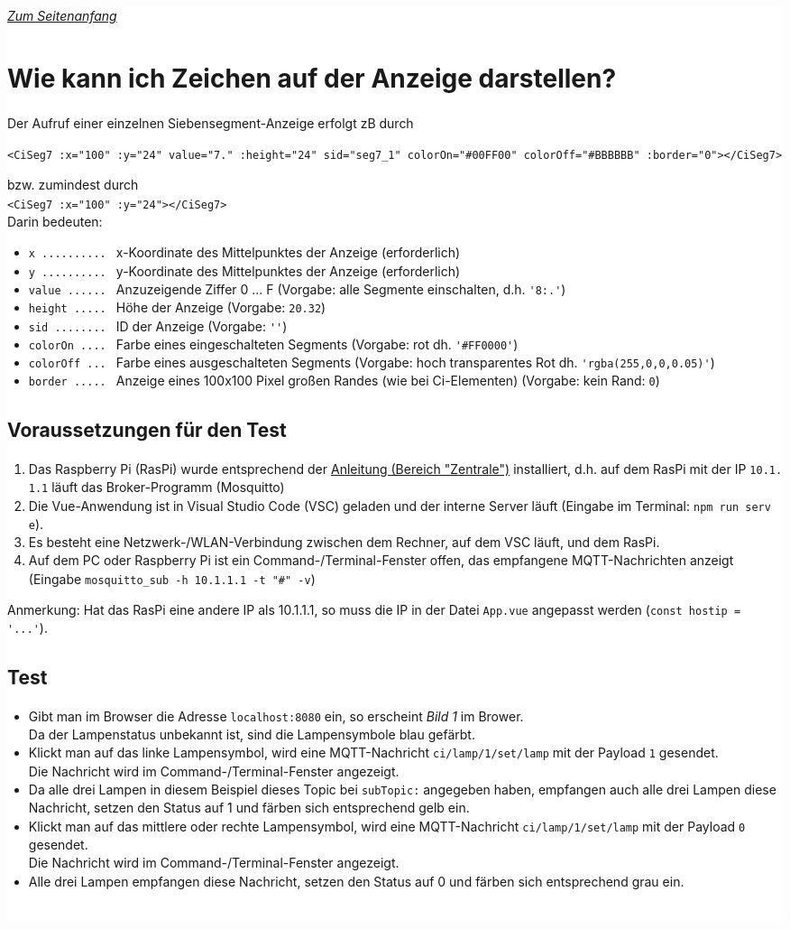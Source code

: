 <a name="a20"></a>[_Zum Seitenanfang_](#up)   

# Wie kann ich Zeichen auf der Anzeige darstellen?
Der Aufruf einer einzelnen Siebensegment-Anzeige erfolgt zB durch   
```
<CiSeg7 :x="100" :y="24" value="7." :height="24" sid="seg7_1" colorOn="#00FF00" colorOff="#BBBBBB" :border="0"></CiSeg7>
```   
bzw. zumindest durch   
`<CiSeg7 :x="100" :y="24"></CiSeg7>`   
Darin bedeuten:   
* `x .......... ` x-Koordinate des Mittelpunktes der Anzeige (erforderlich)   
* `y .......... ` y-Koordinate des Mittelpunktes der Anzeige (erforderlich)   
* `value ...... ` Anzuzeigende Ziffer 0 ... F (Vorgabe: alle Segmente einschalten, d.h. `'8:.'`)   
* `height ..... ` Höhe der Anzeige (Vorgabe: `20.32`)   
* `sid ........ ` ID der Anzeige (Vorgabe: `''`)   
* `colorOn .... ` Farbe eines eingeschalteten Segments (Vorgabe: rot dh. `'#FF0000'`)   
* `colorOff ... ` Farbe eines ausgeschalteten Segments (Vorgabe: hoch transparentes Rot dh. `'rgba(255,0,0,0.05)'`)   
* `border ..... ` Anzeige eines 100x100 Pixel großen Randes (wie bei Ci-Elementen) (Vorgabe: kein Rand: `0`)   


## Voraussetzungen f&uuml;r den Test   
1. Das Raspberry Pi (RasPi) wurde entsprechend der [Anleitung (Bereich "Zentrale")](../../LIESMICH.md) installiert, d.h. auf dem RasPi mit der IP `10.1.1.1` läuft das Broker-Programm (Mosquitto)   
2. Die Vue-Anwendung ist in Visual Studio Code (VSC) geladen und der interne Server läuft (Eingabe im Terminal: `npm run serve`).   
3. Es besteht eine Netzwerk-/WLAN-Verbindung zwischen dem Rechner, auf dem VSC läuft, und dem RasPi.   
4. Auf dem PC oder Raspberry Pi ist ein Command-/Terminal-Fenster offen, das empfangene MQTT-Nachrichten anzeigt (Eingabe `mosquitto_sub -h 10.1.1.1 -t "#" -v`)   

Anmerkung: Hat das RasPi eine andere IP als 10.1.1.1, so muss die IP in der Datei `App.vue` angepasst werden (`const hostip = '...'`).   
## Test   
* Gibt man im Browser die Adresse `localhost:8080` ein, so erscheint _Bild 1_ im Brower.   
  Da der Lampenstatus unbekannt ist, sind die Lampensymbole blau gefärbt.   
* Klickt man auf das linke Lampensymbol, wird eine MQTT-Nachricht `ci/lamp/1/set/lamp` mit der Payload `1` gesendet.   
Die Nachricht wird im Command-/Terminal-Fenster angezeigt.   
* Da alle drei Lampen in diesem Beispiel dieses Topic bei `subTopic:` angegeben haben, empfangen auch alle drei Lampen diese Nachricht, setzen den Status auf 1 und färben sich entsprechend gelb ein.   
* Klickt man auf das mittlere oder rechte Lampensymbol, wird eine MQTT-Nachricht `ci/lamp/1/set/lamp` mit der Payload `0` gesendet.   
Die Nachricht wird im Command-/Terminal-Fenster angezeigt.   
* Alle drei Lampen empfangen diese Nachricht, setzen den Status auf 0 und färben sich entsprechend grau ein.   

&nbsp;
